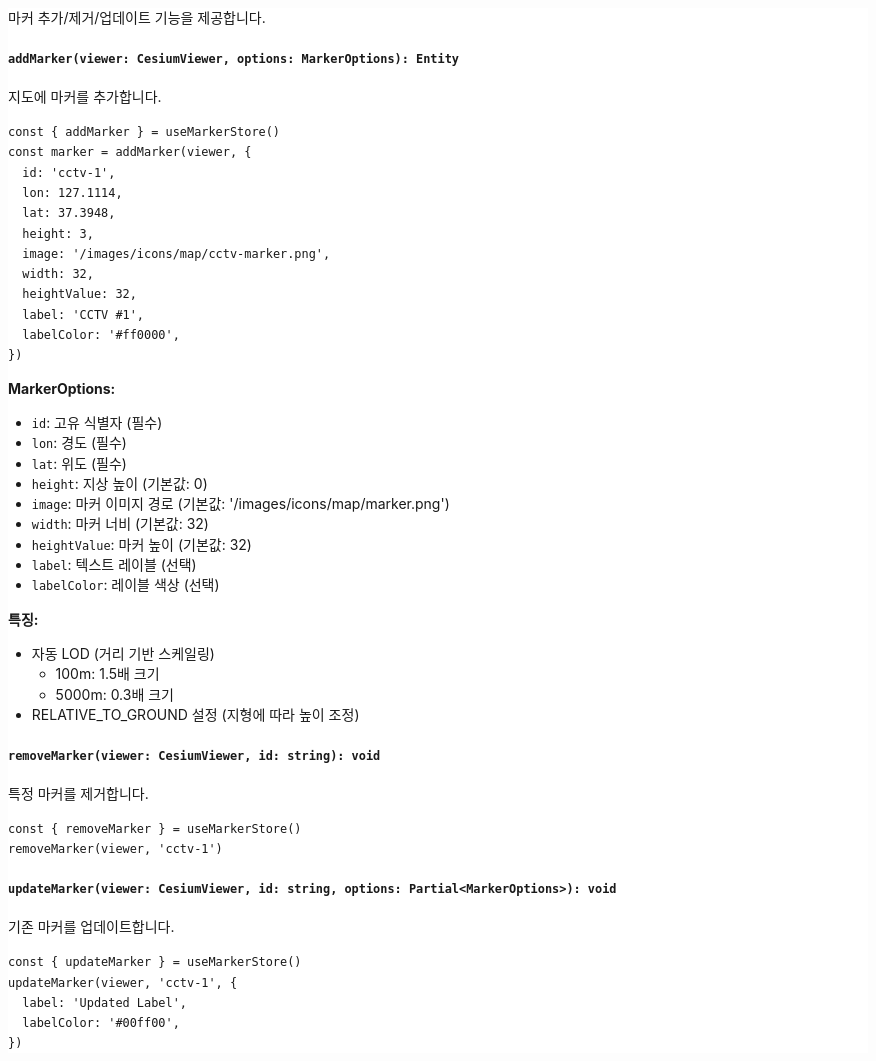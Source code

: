 마커 추가/제거/업데이트 기능을 제공합니다.

#### `addMarker(viewer: CesiumViewer, options: MarkerOptions): Entity`

지도에 마커를 추가합니다.

```tsx
const { addMarker } = useMarkerStore()
const marker = addMarker(viewer, {
  id: 'cctv-1',
  lon: 127.1114,
  lat: 37.3948,
  height: 3,
  image: '/images/icons/map/cctv-marker.png',
  width: 32,
  heightValue: 32,
  label: 'CCTV #1',
  labelColor: '#ff0000',
})
```

**MarkerOptions:**
- `id`: 고유 식별자 (필수)
- `lon`: 경도 (필수)
- `lat`: 위도 (필수)
- `height`: 지상 높이 (기본값: 0)
- `image`: 마커 이미지 경로 (기본값: '/images/icons/map/marker.png')
- `width`: 마커 너비 (기본값: 32)
- `heightValue`: 마커 높이 (기본값: 32)
- `label`: 텍스트 레이블 (선택)
- `labelColor`: 레이블 색상 (선택)

**특징:**
- 자동 LOD (거리 기반 스케일링)
  - 100m: 1.5배 크기
  - 5000m: 0.3배 크기
- RELATIVE_TO_GROUND 설정 (지형에 따라 높이 조정)

#### `removeMarker(viewer: CesiumViewer, id: string): void`

특정 마커를 제거합니다.

```tsx
const { removeMarker } = useMarkerStore()
removeMarker(viewer, 'cctv-1')
```

#### `updateMarker(viewer: CesiumViewer, id: string, options: Partial<MarkerOptions>): void`

기존 마커를 업데이트합니다.

```tsx
const { updateMarker } = useMarkerStore()
updateMarker(viewer, 'cctv-1', {
  label: 'Updated Label',
  labelColor: '#00ff00',
})
```
